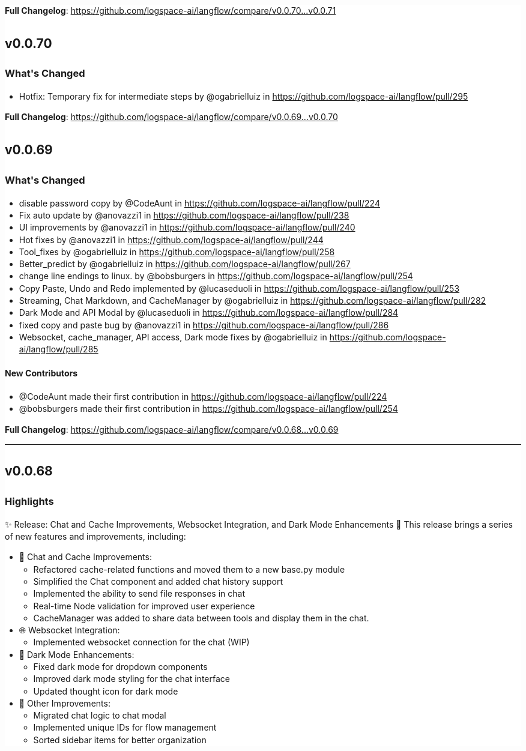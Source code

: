 **Full Changelog**: https://github.com/logspace-ai/langflow/compare/v0.0.70...v0.0.71

## v0.0.70

### What's Changed

- Hotfix: Temporary fix for intermediate steps by @ogabrielluiz in https://github.com/logspace-ai/langflow/pull/295

**Full Changelog**: https://github.com/logspace-ai/langflow/compare/v0.0.69...v0.0.70

## v0.0.69

### What's Changed

- disable password copy by @CodeAunt in https://github.com/logspace-ai/langflow/pull/224
- Fix auto update by @anovazzi1 in https://github.com/logspace-ai/langflow/pull/238
- UI improvements by @anovazzi1 in https://github.com/logspace-ai/langflow/pull/240
- Hot fixes by @anovazzi1 in https://github.com/logspace-ai/langflow/pull/244
- Tool_fixes by @ogabrielluiz in https://github.com/logspace-ai/langflow/pull/258
- Better_predict by @ogabrielluiz in https://github.com/logspace-ai/langflow/pull/267
- change line endings to linux. by @bobsburgers in https://github.com/logspace-ai/langflow/pull/254
- Copy Paste, Undo and Redo implemented by @lucaseduoli in https://github.com/logspace-ai/langflow/pull/253
- Streaming, Chat Markdown, and CacheManager by @ogabrielluiz in https://github.com/logspace-ai/langflow/pull/282
- Dark Mode and API Modal by @lucaseduoli in https://github.com/logspace-ai/langflow/pull/284
- fixed copy and paste bug by @anovazzi1 in https://github.com/logspace-ai/langflow/pull/286
- Websocket, cache_manager, API access, Dark mode fixes by @ogabrielluiz in https://github.com/logspace-ai/langflow/pull/285

#### New Contributors

- @CodeAunt made their first contribution in https://github.com/logspace-ai/langflow/pull/224
- @bobsburgers made their first contribution in https://github.com/logspace-ai/langflow/pull/254

**Full Changelog**: https://github.com/logspace-ai/langflow/compare/v0.0.68...v0.0.69

---

## v0.0.68

### Highlights

:sparkles: Release: Chat and Cache Improvements, Websocket Integration, and Dark Mode Enhancements :crescent_moon:
This release brings a series of new features and improvements, including:

- :speech_balloon: Chat and Cache Improvements:
  - Refactored cache-related functions and moved them to a new base.py module
  - Simplified the Chat component and added chat history support
  - Implemented the ability to send file responses in chat
  - Real-time Node validation for improved user experience
  - CacheManager was added to share data between tools and display them in the chat.
- :globe_with_meridians: Websocket Integration:
  - Implemented websocket connection for the chat (WIP)
- :crescent_moon: Dark Mode Enhancements:
  - Fixed dark mode for dropdown components
  - Improved dark mode styling for the chat interface
  - Updated thought icon for dark mode
- :rocket: Other Improvements:
  - Migrated chat logic to chat modal
  - Implemented unique IDs for flow management
  - Sorted sidebar items for better organization